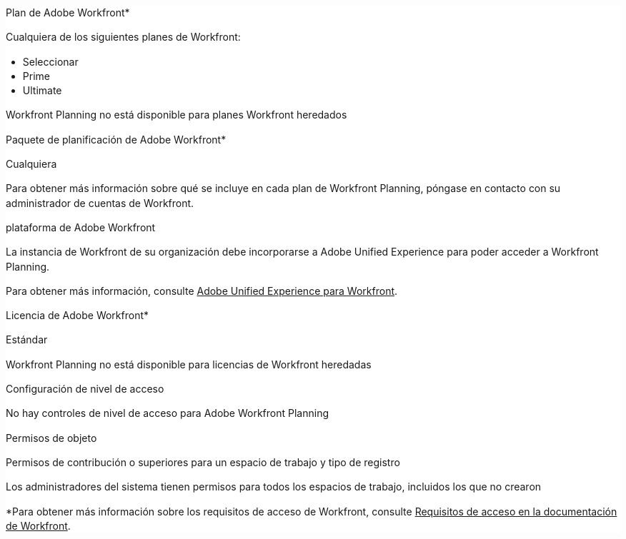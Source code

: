   </tr>   
<tr> 
   <td role="rowheader"><p>Plan de Adobe Workfront*</p></td> 
   <td> 
<p>Cualquiera de los siguientes planes de Workfront:</p> 
<ul><li>Seleccionar</li> 
<li>Prime</li> 
<li>Ultimate</li></ul> 
<p>Workfront Planning no está disponible para planes Workfront heredados</p> 
   </td> 
<tr> 
   <td role="rowheader"><p>Paquete de planificación de Adobe Workfront*</p></td> 
   <td> 
<p>Cualquiera </p> 
<p>Para obtener más información sobre qué se incluye en cada plan de Workfront Planning, póngase en contacto con su administrador de cuentas de Workfront. </p> 
   </td> 
 <tr> 
   <td role="rowheader"><p>plataforma de Adobe Workfront</p></td> 
   <td> 
<p>La instancia de Workfront de su organización debe incorporarse a Adobe Unified Experience para poder acceder a Workfront Planning.</p> 
<p>Para obtener más información, consulte <a href="/help/quicksilver/workfront-basics/navigate-workfront/workfront-navigation/adobe-unified-experience.md">Adobe Unified Experience para Workfront</a>. </p> 
   </td> 
   </tr> 
  </tr> 
  <tr> 
   <td role="rowheader"><p>Licencia de Adobe Workfront*</p></td> 
   <td> <p>Estándar</p> 
   <p>Workfront Planning no está disponible para licencias de Workfront heredadas</p> 
  </td> 
  </tr> 
  <tr> 
   <td role="rowheader"><p>Configuración de nivel de acceso</p></td> 
   <td> <p>No hay controles de nivel de acceso para Adobe Workfront Planning</p>   
</td> 
  </tr> 
<tr> 
   <td role="rowheader"><p>Permisos de objeto</p></td> 
   <td>  <p>Permisos de contribución o superiores para un espacio de trabajo y tipo de registro </a> </p>  
   <p>Los administradores del sistema tienen permisos para todos los espacios de trabajo, incluidos los que no crearon</p>  </td> 
  </tr>

</tbody> 
</table>

*Para obtener más información sobre los requisitos de acceso de Workfront, consulte [Requisitos de acceso en la documentación de Workfront](/help/quicksilver/administration-and-setup/add-users/access-levels-and-object-permissions/access-level-requirements-in-documentation.md).

